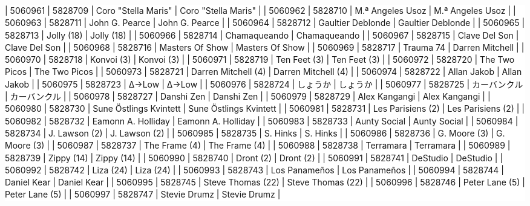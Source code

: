 | 5060961 | 5828709 | Coro "Stella Maris" | Coro "Stella Maris" |
| 5060962 | 5828710 | M.ª Angeles Usoz | M.ª Angeles Usoz |
| 5060963 | 5828711 | John G. Pearce | John G. Pearce |
| 5060964 | 5828712 | Gaultier Deblonde | Gaultier Deblonde |
| 5060965 | 5828713 | Jolly (18) | Jolly (18) |
| 5060966 | 5828714 | Chamaqueando | Chamaqueando |
| 5060967 | 5828715 | Clave Del Son | Clave Del Son |
| 5060968 | 5828716 | Masters Of Show | Masters Of Show |
| 5060969 | 5828717 | Trauma 74 | Darren Mitchell |
| 5060970 | 5828718 | Konvoi (3) | Konvoi (3) |
| 5060971 | 5828719 | Ten Feet (3) | Ten Feet (3) |
| 5060972 | 5828720 | The Two Picos | The Two Picos |
| 5060973 | 5828721 | Darren Mitchell (4) | Darren Mitchell (4) |
| 5060974 | 5828722 | Allan Jakob | Allan Jakob |
| 5060975 | 5828723 | Δ→Low | Δ→Low |
| 5060976 | 5828724 | しょうか | しょうか |
| 5060977 | 5828725 | カーバンクル | カーバンクル |
| 5060978 | 5828727 | Danshi Zen | Danshi Zen |
| 5060979 | 5828729 | Alex Kangangi | Alex Kangangi |
| 5060980 | 5828730 | Sune Östlings Kvintett | Sune Östlings Kvintett |
| 5060981 | 5828731 | Les Parisiens (2) | Les Parisiens (2) |
| 5060982 | 5828732 | Eamonn A. Holliday | Eamonn A. Holliday |
| 5060983 | 5828733 | Aunty Social | Aunty Social |
| 5060984 | 5828734 | J. Lawson (2) | J. Lawson (2) |
| 5060985 | 5828735 | S. Hinks | S. Hinks |
| 5060986 | 5828736 | G. Moore (3) | G. Moore (3) |
| 5060987 | 5828737 | The Frame (4) | The Frame (4) |
| 5060988 | 5828738 | Terramara | Terramara |
| 5060989 | 5828739 | Zippy (14) | Zippy (14) |
| 5060990 | 5828740 | Dront (2) | Dront (2) |
| 5060991 | 5828741 | DeStudio | DeStudio |
| 5060992 | 5828742 | Liza (24) | Liza (24) |
| 5060993 | 5828743 | Los Panameños | Los Panameños |
| 5060994 | 5828744 | Daniel Kear | Daniel Kear |
| 5060995 | 5828745 | Steve Thomas (22) | Steve Thomas (22) |
| 5060996 | 5828746 | Peter Lane (5) | Peter Lane (5) |
| 5060997 | 5828747 | Stevie Drumz | Stevie Drumz |